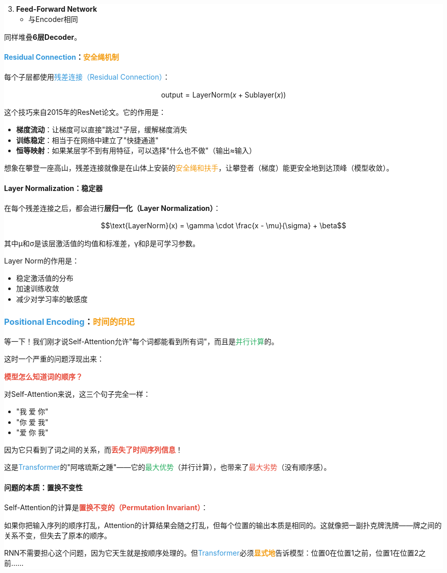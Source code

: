 3. **Feed-Forward Network**
   - 与Encoder相同

同样堆叠**6层Decoder**。

#### <span style="color:#3498db">Residual Connection</span>：<span style="color:#f39c12">安全绳机制</span>

每个子层都使用<span style="color:#3498db">残差连接（Residual Connection）</span>：

$$\text{output} = \text{LayerNorm}(x + \text{Sublayer}(x))$$

这个技巧来自2015年的ResNet论文。它的作用是：

- **梯度流动**：让梯度可以直接"跳过"子层，缓解梯度消失
- **训练稳定**：相当于在网络中建立了"快捷通道"
- **恒等映射**：如果某层学不到有用特征，可以选择"什么也不做"（输出≈输入）

想象在攀登一座高山，残差连接就像是在山体上安装的<span style="color:#f39c12">安全绳和扶手</span>，让攀登者（梯度）能更安全地到达顶峰（模型收敛）。

#### Layer Normalization：稳定器

在每个残差连接之后，都会进行**层归一化（Layer Normalization）**：

$$\text{LayerNorm}(x) = \gamma \cdot \frac{x - \mu}{\sigma} + \beta$$

其中μ和σ是该层激活值的均值和标准差，γ和β是可学习参数。

Layer Norm的作用是：
- 稳定激活值的分布
- 加速训练收敛
- 减少对学习率的敏感度

### <span style="color:#3498db">Positional Encoding</span>：<span style="color:#f39c12">时间的印记</span>

等一下！我们刚才说Self-Attention允许"每个词都能看到所有词"，而且是<span style="color:#27ae60">并行计算</span>的。

这时一个严重的问题浮现出来：

<span style="color:#e74c3c">**模型怎么知道词的顺序？**</span>

对Self-Attention来说，这三个句子完全一样：
- "我 爱 你"
- "你 爱 我"
- "爱 你 我"

因为它只看到了词之间的关系，而<span style="color:#e74c3c">**丢失了时间序列信息**</span>！

这是<span style="color:#3498db">Transformer</span>的"阿喀琉斯之踵"——它的<span style="color:#27ae60">最大优势</span>（并行计算），也带来了<span style="color:#e74c3c">最大劣势</span>（没有顺序感）。

#### 问题的本质：置换不变性

Self-Attention的计算是<span style="color:#e74c3c">**置换不变的（Permutation Invariant）**</span>：

如果你把输入序列的顺序打乱，Attention的计算结果会随之打乱，但每个位置的输出本质是相同的。这就像把一副扑克牌洗牌——牌之间的关系不变，但失去了原本的顺序。

RNN不需要担心这个问题，因为它天生就是按顺序处理的。但<span style="color:#3498db">Transformer</span>必须<span style="color:#f39c12">**显式地**</span>告诉模型：位置0在位置1之前，位置1在位置2之前……
